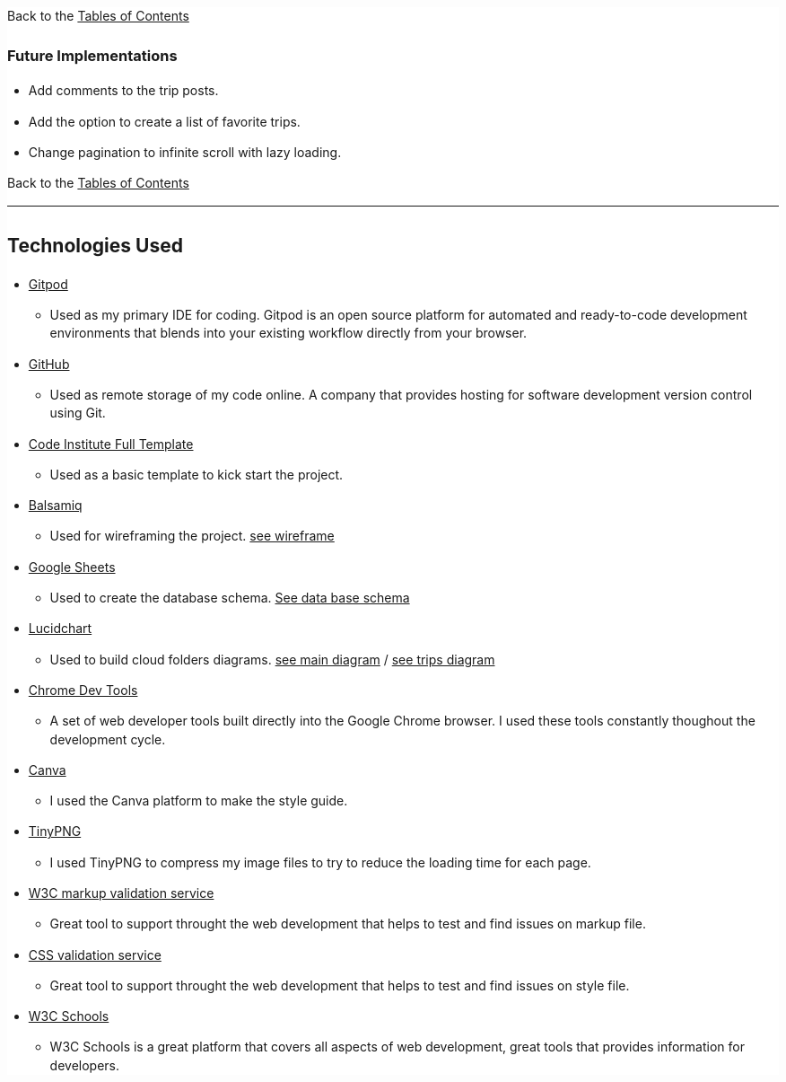 Back to the [Tables of Contents](#tables-of-contents)

### Future Implementations

  * Add comments to the trip posts.

  * Add the option to create a list of favorite trips.

  * Change pagination to infinite scroll with lazy loading.

Back to the [Tables of Contents](#tables-of-contents)

---

## Technologies Used

  * [Gitpod](https://gitpod.io/)
    * Used as my primary IDE for coding. Gitpod is an open source platform for automated and ready-to-code development environments that blends into your existing workflow directly from your browser.
  
  * [GitHub](https://github.com/)
    * Used as remote storage of my code online. A company that provides hosting for software development version control using Git.

  * [Code Institute Full Template](https://github.com/Code-Institute-Org/gitpod-full-template)
    * Used as a basic template to kick start the project.

  * [Balsamiq](https://balsamiq.com/)
    * Used for wireframing the project. [see wireframe](app/static/files/readme/borderless_wireframe.pdf)

  * [Google Sheets](https://www.google.com/sheets/about/)
      * Used to create the database schema. [See data base schema](app/static/files/readme/NoSQL_Schema.pdf) 

  * [Lucidchart](https://www.lucidchart.com/)
    * Used to build cloud folders diagrams. [see main diagram](app/static/files/readme/register-cloud-folder-diagram.pdf) / [see trips diagram](app/static/files/readme/trips-cloud-folder-diagram.pdf)
  
  * [Chrome Dev Tools](https://developers.google.com/web/tools/chrome-devtools)
    * A set of web developer tools built directly into the Google Chrome browser. I used these tools constantly thoughout the development cycle.
  
  * [Canva](https://www.canva.com/)
    * I used the Canva platform to make the style guide.

  * [TinyPNG](https://tinypng.com/)
    * I used TinyPNG to compress my image files to try to reduce the loading time for each page.
  
  * [W3C markup validation service](https://validator.w3.org/)
    * Great tool to support throught the web development that helps to test and find issues on markup file.

  * [CSS validation service](https://jigsaw.w3.org/css-validator/)
    * Great tool to support throught the web development that helps to test and find issues on style file.
  
  * [W3C Schools](https://www.w3schools.com/)
    * W3C Schools is a great platform that covers all aspects of web development, great tools that provides information for developers.
